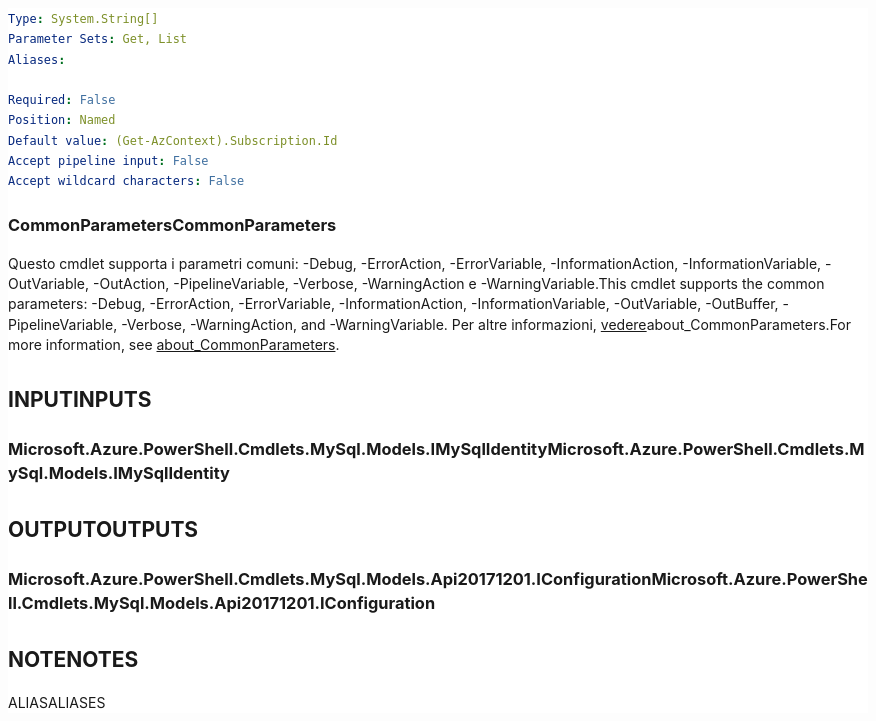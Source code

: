 ```yaml
Type: System.String[]
Parameter Sets: Get, List
Aliases:

Required: False
Position: Named
Default value: (Get-AzContext).Subscription.Id
Accept pipeline input: False
Accept wildcard characters: False
```

### <span data-ttu-id="ba061-129">CommonParameters</span><span class="sxs-lookup"><span data-stu-id="ba061-129">CommonParameters</span></span>
<span data-ttu-id="ba061-130">Questo cmdlet supporta i parametri comuni: -Debug, -ErrorAction, -ErrorVariable, -InformationAction, -InformationVariable, -OutVariable, -OutAction, -PipelineVariable, -Verbose, -WarningAction e -WarningVariable.</span><span class="sxs-lookup"><span data-stu-id="ba061-130">This cmdlet supports the common parameters: -Debug, -ErrorAction, -ErrorVariable, -InformationAction, -InformationVariable, -OutVariable, -OutBuffer, -PipelineVariable, -Verbose, -WarningAction, and -WarningVariable.</span></span> <span data-ttu-id="ba061-131">Per altre informazioni, [vedere](http://go.microsoft.com/fwlink/?LinkID=113216)about_CommonParameters.</span><span class="sxs-lookup"><span data-stu-id="ba061-131">For more information, see [about_CommonParameters](http://go.microsoft.com/fwlink/?LinkID=113216).</span></span>

## <span data-ttu-id="ba061-132">INPUT</span><span class="sxs-lookup"><span data-stu-id="ba061-132">INPUTS</span></span>

### <span data-ttu-id="ba061-133">Microsoft.Azure.PowerShell.Cmdlets.MySql.Models.IMySqlIdentity</span><span class="sxs-lookup"><span data-stu-id="ba061-133">Microsoft.Azure.PowerShell.Cmdlets.MySql.Models.IMySqlIdentity</span></span>

## <span data-ttu-id="ba061-134">OUTPUT</span><span class="sxs-lookup"><span data-stu-id="ba061-134">OUTPUTS</span></span>

### <span data-ttu-id="ba061-135">Microsoft.Azure.PowerShell.Cmdlets.MySql.Models.Api20171201.IConfiguration</span><span class="sxs-lookup"><span data-stu-id="ba061-135">Microsoft.Azure.PowerShell.Cmdlets.MySql.Models.Api20171201.IConfiguration</span></span>

## <span data-ttu-id="ba061-136">NOTE</span><span class="sxs-lookup"><span data-stu-id="ba061-136">NOTES</span></span>

<span data-ttu-id="ba061-137">ALIAS</span><span class="sxs-lookup"><span data-stu-id="ba061-137">ALIASES</span></span>
